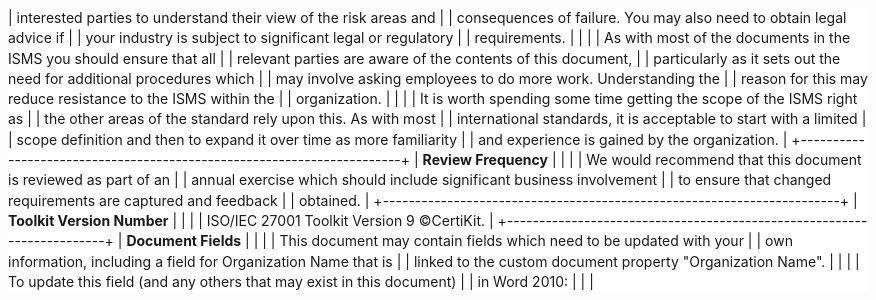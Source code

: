 | interested parties to understand their view of the risk areas and     |
| consequences of failure. You may also need to obtain legal advice if  |
| your industry is subject to significant legal or regulatory           |
| requirements.                                                         |
|                                                                       |
| As with most of the documents in the ISMS you should ensure that all  |
| relevant parties are aware of the contents of this document,          |
| particularly as it sets out the need for additional procedures which  |
| may involve asking employees to do more work. Understanding the       |
| reason for this may reduce resistance to the ISMS within the          |
| organization.                                                         |
|                                                                       |
| It is worth spending some time getting the scope of the ISMS right as |
| the other areas of the standard rely upon this. As with most          |
| international standards, it is acceptable to start with a limited     |
| scope definition and then to expand it over time as more familiarity  |
| and experience is gained by the organization.                         |
+-----------------------------------------------------------------------+
| **Review Frequency**                                                  |
|                                                                       |
| We would recommend that this document is reviewed as part of an       |
| annual exercise which should include significant business involvement |
| to ensure that changed requirements are captured and feedback         |
| obtained.                                                             |
+-----------------------------------------------------------------------+
| **Toolkit Version Number**                                            |
|                                                                       |
| ISO/IEC 27001 Toolkit Version 9 ©CertiKit.                            |
+-----------------------------------------------------------------------+
| **Document Fields**                                                   |
|                                                                       |
| This document may contain fields which need to be updated with your   |
| own information, including a field for Organization Name that is      |
| linked to the custom document property "Organization Name".           |
|                                                                       |
| To update this field (and any others that may exist in this document) |
| in Word 2010:                                                         |
|                                                                       |